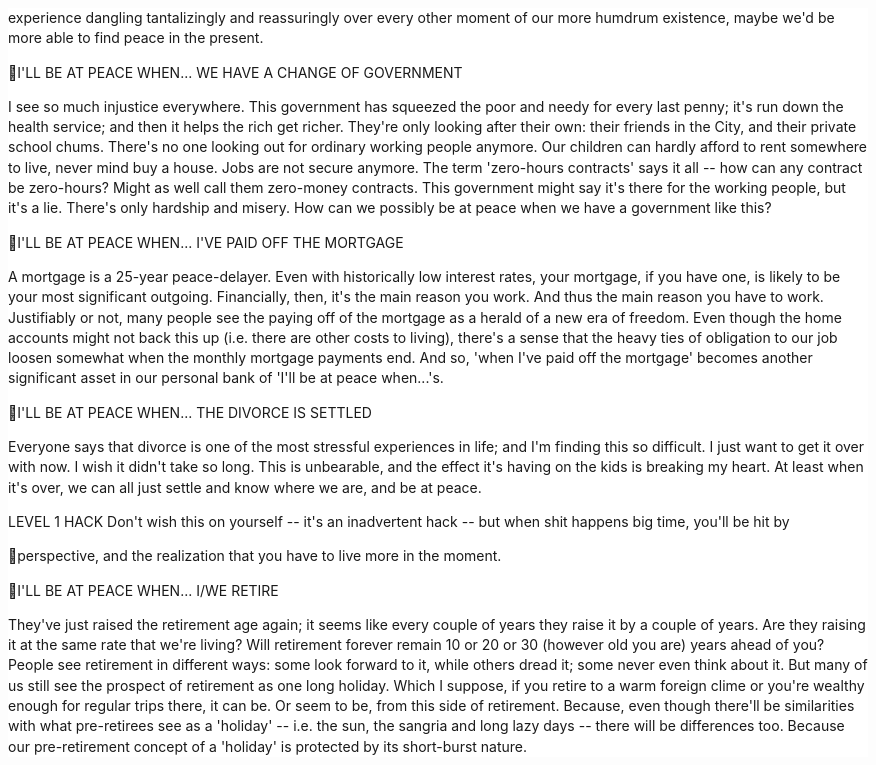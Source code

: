 experience dangling tantalizingly and reassuringly over every other
moment of our more humdrum existence, maybe we'd be more able to find
peace in the present.

I'LL BE AT PEACE WHEN... WE HAVE A CHANGE OF GOVERNMENT

I see so much injustice everywhere. This government has squeezed the
poor and needy for every last penny; it's run down the health service;
and then it helps the rich get richer. They're only looking after their
own: their friends in the City, and their private school chums. There's
no one looking out for ordinary working people anymore. Our children can
hardly afford to rent somewhere to live, never mind buy a house. Jobs
are not secure anymore. The term 'zero-hours contracts' says it all --
how can any contract be zero-hours? Might as well call them zero-money
contracts. This government might say it's there for the working people,
but it's a lie. There's only hardship and misery. How can we possibly be
at peace when we have a government like this?

I'LL BE AT PEACE WHEN... I'VE PAID OFF THE MORTGAGE

A mortgage is a 25-year peace-delayer. Even with historically low
interest rates, your mortgage, if you have one, is likely to be your
most significant outgoing. Financially, then, it's the main reason you
work. And thus the main reason you have to work. Justifiably or not,
many people see the paying off of the mortgage as a herald of a new era
of freedom. Even though the home accounts might not back this up
(i.e. there are other costs to living), there's a sense that the heavy
ties of obligation to our job loosen somewhat when the monthly mortgage
payments end. And so, 'when I've paid off the mortgage' becomes another
significant asset in our personal bank of 'I'll be at peace when...'s.

I'LL BE AT PEACE WHEN... THE DIVORCE IS SETTLED

Everyone says that divorce is one of the most stressful experiences in
life; and I'm finding this so difficult. I just want to get it over with
now. I wish it didn't take so long. This is unbearable, and the effect
it's having on the kids is breaking my heart. At least when it's over,
we can all just settle and know where we are, and be at peace.

LEVEL 1 HACK Don't wish this on yourself -- it's an inadvertent hack --
but when shit happens big time, you'll be hit by

perspective, and the realization that you have to live more in the
moment.

I'LL BE AT PEACE WHEN... I/WE RETIRE

They've just raised the retirement age again; it seems like every couple
of years they raise it by a couple of years. Are they raising it at the
same rate that we're living? Will retirement forever remain 10 or 20 or
30 (however old you are) years ahead of you? People see retirement in
different ways: some look forward to it, while others dread it; some
never even think about it. But many of us still see the prospect of
retirement as one long holiday. Which I suppose, if you retire to a warm
foreign clime or you're wealthy enough for regular trips there, it can
be. Or seem to be, from this side of retirement. Because, even though
there'll be similarities with what pre-retirees see as a 'holiday' --
i.e. the sun, the sangria and long lazy days -- there will be
differences too. Because our pre-retirement concept of a 'holiday' is
protected by its short-burst nature.
